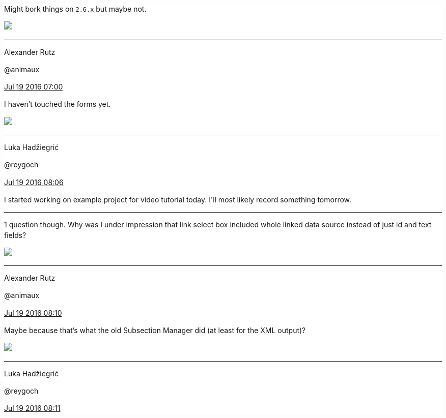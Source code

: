 Might bork things on `2.6.x` but maybe not.

![](https://avatars2.githubusercontent.com/u/446874?v=3&s=30)

__ __

Alexander Rutz

@animaux

[Jul 19 2016
07:00](https://gitter.im/symphonycms/symphony-2?at=578dd0029f35137e67d402db ""
)

I haven’t touched the forms yet.

![](https://avatars2.githubusercontent.com/u/8524934?v=3&s=30)

__ __

Luka Hadžiegrić

@reygoch

[Jul 19 2016
08:06](https://gitter.im/symphonycms/symphony-2?at=578ddf7c841e619d1607605e ""
)

I started working on example project for video tutorial today. I'll most
likely record something tomorrow.

__ __

1 question though. Why was I under impression that link select box included
whole linked data source instead of just id and text fields?

![](https://avatars2.githubusercontent.com/u/446874?v=3&s=30)

__ __

Alexander Rutz

@animaux

[Jul 19 2016
08:10](https://gitter.im/symphonycms/symphony-2?at=578de08d75045f8767f9098c ""
)

Maybe because that’s what the old Subsection Manager did (at least for the XML
output)?

![](https://avatars2.githubusercontent.com/u/8524934?v=3&s=30)

__ __

Luka Hadžiegrić

@reygoch

[Jul 19 2016
08:11](https://gitter.im/symphonycms/symphony-2?at=578de0c73d74e5a0165e53dd ""
)
